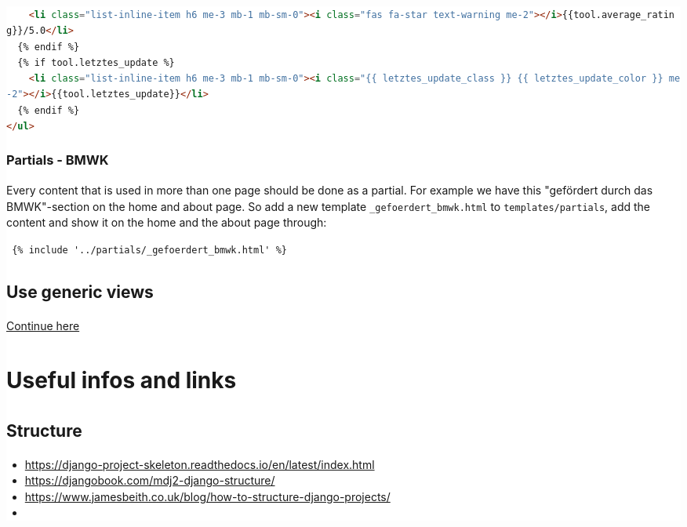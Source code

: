  ```html
	 <li class="list-inline-item h6 me-3 mb-1 mb-sm-0"><i class="fas fa-star text-warning me-2"></i>{{tool.average_rating}}/5.0</li>
   {% endif %}
   {% if tool.letztes_update %}
     <li class="list-inline-item h6 me-3 mb-1 mb-sm-0"><i class="{{ letztes_update_class }} {{ letztes_update_color }} me-2"></i>{{tool.letztes_update}}</li>
   {% endif %}
 </ul>
 ```

### Partials - BMWK
Every content that is used in more than one page should be done as a partial.
For example we have this "gefördert durch das BMWK"-section on the home and about page.
So add a new template `_gefoerdert_bmwk.html` to `templates/partials`, add the content and show it on the home and the about page through:
```html
 {% include '../partials/_gefoerdert_bmwk.html' %}
```

## Use generic views

[Continue here](https://docs.djangoproject.com/en/1.10/intro/tutorial04/#use-generic-views-less-code-is-better)


# Useful infos and links
## Structure
- https://django-project-skeleton.readthedocs.io/en/latest/index.html
- https://djangobook.com/mdj2-django-structure/
- https://www.jamesbeith.co.uk/blog/how-to-structure-django-projects/
- 
